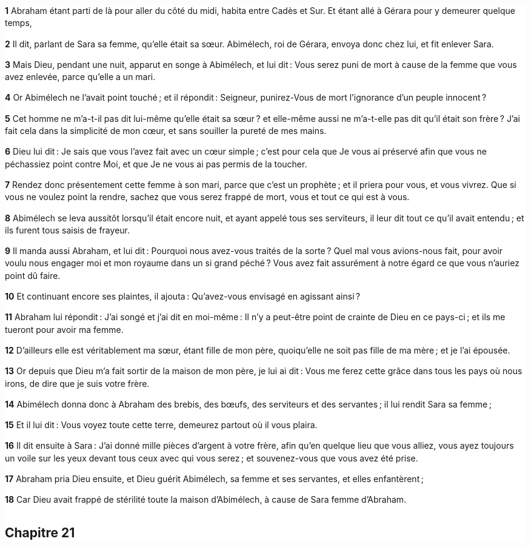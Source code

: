 **1** Abraham étant parti de là pour aller du côté du midi, habita entre Cadès et Sur. Et étant allé à Gérara pour y demeurer quelque temps,

**2** Il dit, parlant de Sara sa femme, qu’elle était sa sœur. Abimélech, roi de Gérara, envoya donc chez lui, et fit enlever Sara.

**3** Mais Dieu, pendant une nuit, apparut en songe à Abimélech, et lui dit : Vous serez puni de mort à cause de la femme que vous avez enlevée, parce qu’elle a un mari.

**4** Or Abimélech ne l’avait point touché ; et il répondit : Seigneur, punirez-Vous de mort l’ignorance d’un peuple innocent ?

**5** Cet homme ne m’a-t-il pas dit lui-même qu’elle était sa sœur ? et elle-même aussi ne m’a-t-elle pas dit qu’il était son frère ? J’ai fait cela dans la simplicité de mon cœur, et sans souiller la pureté de mes mains.

**6** Dieu lui dit : Je sais que vous l’avez fait avec un cœur simple ; c’est pour cela que Je vous ai préservé afin que vous ne péchassiez point contre Moi, et que Je ne vous ai pas permis de la toucher.

**7** Rendez donc présentement cette femme à son mari, parce que c’est un prophète ; et il priera pour vous, et vous vivrez. Que si vous ne voulez point la rendre, sachez que vous serez frappé de mort, vous et tout ce qui est à vous.

**8** Abimélech se leva aussitôt lorsqu’il était encore nuit, et ayant appelé tous ses serviteurs, il leur dit tout ce qu’il avait entendu ; et ils furent tous saisis de frayeur.

**9** Il manda aussi Abraham, et lui dit : Pourquoi nous avez-vous traités de la sorte ? Quel mal vous avions-nous fait, pour avoir voulu nous engager moi et mon royaume dans un si grand péché ? Vous avez fait assurément à notre égard ce que vous n’auriez point dû faire.

**10** Et continuant encore ses plaintes, il ajouta : Qu’avez-vous envisagé en agissant ainsi ?

**11** Abraham lui répondit : J’ai songé et j’ai dit en moi-même : Il n’y a peut-être point de crainte de Dieu en ce pays-ci ; et ils me tueront pour avoir ma femme.

**12** D’ailleurs elle est véritablement ma sœur, étant fille de mon père, quoiqu’elle ne soit pas fille de ma mère ; et je l’ai épousée.

**13** Or depuis que Dieu m’a fait sortir de la maison de mon père, je lui ai dit : Vous me ferez cette grâce dans tous les pays où nous irons, de dire que je suis votre frère.

**14** Abimélech donna donc à Abraham des brebis, des bœufs, des serviteurs et des servantes ; il lui rendit Sara sa femme ;

**15** Et il lui dit : Vous voyez toute cette terre, demeurez partout où il vous plaira.

**16** Il dit ensuite à Sara : J’ai donné mille pièces d’argent à votre frère, afin qu’en quelque lieu que vous alliez, vous ayez toujours un voile sur les yeux devant tous ceux avec qui vous serez ; et souvenez-vous que vous avez été prise.

**17** Abraham pria Dieu ensuite, et Dieu guérit Abimélech, sa femme et ses servantes, et elles enfantèrent ;

**18** Car Dieu avait frappé de stérilité toute la maison d’Abimélech, à cause de Sara femme d’Abraham.

## Chapitre 21
